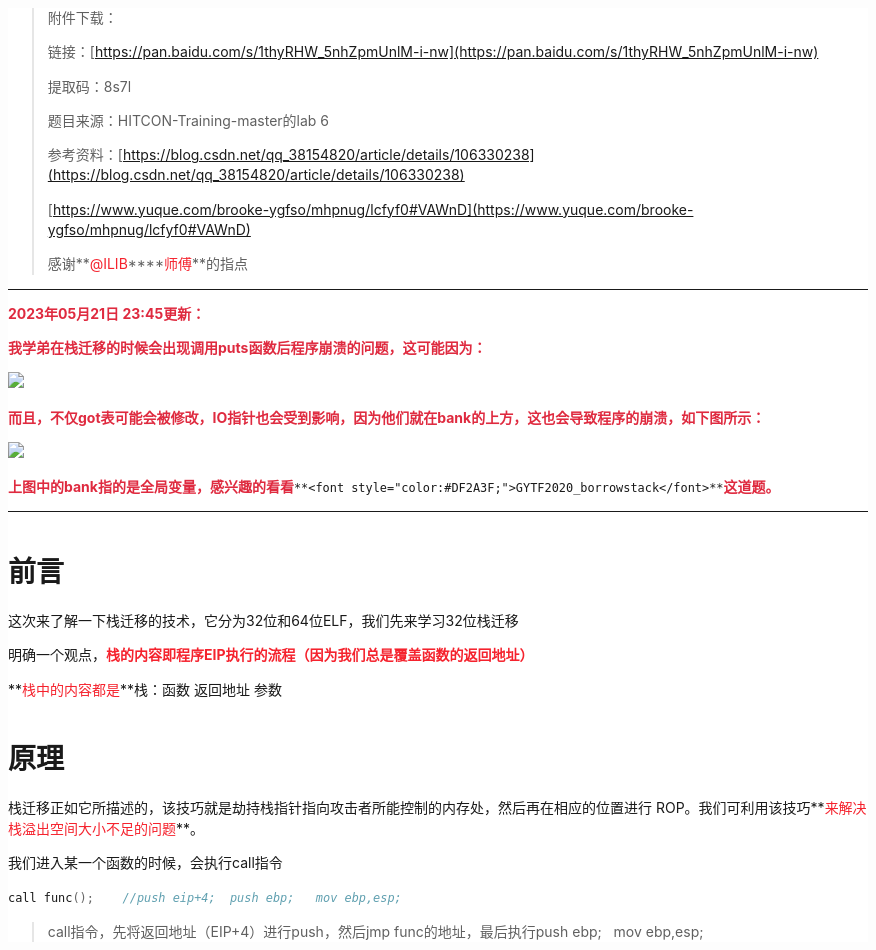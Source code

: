 > 附件下载：
>
> 链接：[https://pan.baidu.com/s/1thyRHW_5nhZpmUnlM-i-nw](https://pan.baidu.com/s/1thyRHW_5nhZpmUnlM-i-nw)
>
> 提取码：8s7l
>
> 题目来源：HITCON-Training-master的lab 6
>
> 参考资料：[https://blog.csdn.net/qq_38154820/article/details/106330238](https://blog.csdn.net/qq_38154820/article/details/106330238)
>
> [https://www.yuque.com/brooke-ygfso/mhpnug/lcfyf0#VAWnD](https://www.yuque.com/brooke-ygfso/mhpnug/lcfyf0#VAWnD)
>
> 感谢**<font style="color:#F5222D;">@ILIB</font>****<font style="color:#F5222D;">师傅</font>**的指点
>

---

**<font style="color:#DF2A3F;">2023年05月21日 23:45更新：</font>**

**<font style="color:#DF2A3F;">我学弟在栈迁移的时候会出现调用puts函数后程序崩溃的问题，这可能因为：</font>**

![](https://cdn.nlark.com/yuque/0/2023/png/574026/1684683986066-863a5624-2c37-497b-8ac4-31aed3e3c565.png)

**<font style="color:#DF2A3F;">而且，不仅got表可能会被修改，IO指针也会受到影响，因为他们就在bank的上方，这也会导致程序的崩溃，如下图所示：</font>**

![](https://cdn.nlark.com/yuque/0/2023/png/574026/1684684243806-25d72c33-cb6b-46be-add4-e0dba1a1ea0e.png)

**<font style="color:#DF2A3F;">上图中的bank指的是全局变量，感兴趣的看看</font>**`**<font style="color:#DF2A3F;">GYTF2020_borrowstack</font>**`**<font style="color:#DF2A3F;">这道题。</font>**

---

# 前言
这次来了解一下栈迁移的技术，它分为32位和64位ELF，我们先来学习32位栈迁移

明确一个观点，**<font style="color:#F5222D;">栈的内容即程序EIP执行的流程（因为我们总是覆盖函数的返回地址）</font>**

**<font style="color:#F5222D;">栈中的内容都是</font>**栈：函数 返回地址 参数

# 原理
栈迁移正如它所描述的，该技巧就是劫持栈指针指向攻击者所能控制的内存处，然后再在相应的位置进行 ROP。我们可利用该技巧**<font style="color:#F5222D;">来解决栈溢出空间大小不足的问题</font>**。

我们进入某一个函数的时候，会执行call指令

```c
call func();    //push eip+4;  push ebp;   mov ebp,esp;
```

> call指令，先将返回地址（EIP+4）进行push，然后jmp func的地址，最后执行push ebp;   mov ebp,esp;
>
